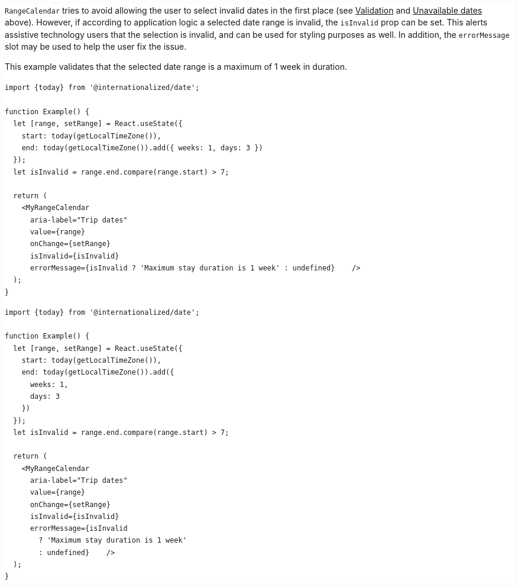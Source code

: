 `RangeCalendar` tries to avoid allowing the user to select invalid dates in the first place (see [Validation](#validation) and [Unavailable dates](#unavailable-dates) above). However, if according to application logic a selected date range is invalid, the `isInvalid` prop can be set. This alerts assistive technology users that the selection is invalid, and can be used for styling purposes as well. In addition, the `errorMessage` slot may be used to help the user fix the issue.

This example validates that the selected date range is a maximum of 1 week in duration.

```
import {today} from '@internationalized/date';

function Example() {
  let [range, setRange] = React.useState({
    start: today(getLocalTimeZone()),
    end: today(getLocalTimeZone()).add({ weeks: 1, days: 3 })
  });
  let isInvalid = range.end.compare(range.start) > 7;

  return (
    <MyRangeCalendar
      aria-label="Trip dates"
      value={range}
      onChange={setRange}
      isInvalid={isInvalid}
      errorMessage={isInvalid ? 'Maximum stay duration is 1 week' : undefined}    />
  );
}
```

```
import {today} from '@internationalized/date';

function Example() {
  let [range, setRange] = React.useState({
    start: today(getLocalTimeZone()),
    end: today(getLocalTimeZone()).add({
      weeks: 1,
      days: 3
    })
  });
  let isInvalid = range.end.compare(range.start) > 7;

  return (
    <MyRangeCalendar
      aria-label="Trip dates"
      value={range}
      onChange={setRange}
      isInvalid={isInvalid}
      errorMessage={isInvalid
        ? 'Maximum stay duration is 1 week'
        : undefined}    />
  );
}
```
